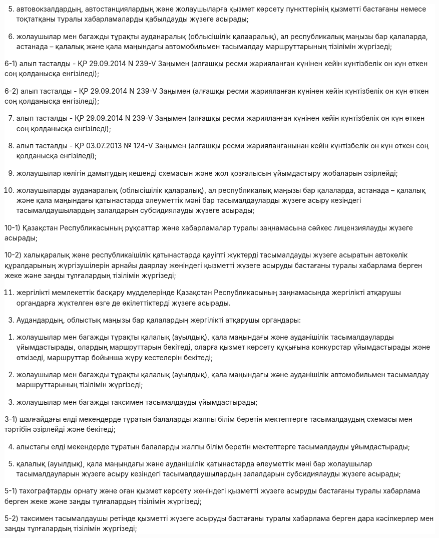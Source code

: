 5) автовокзалдардың, автостанциялардың және жолаушыларға қызмет көрсету пункттерінің қызметті бастағаны немесе тоқтатқаны туралы хабарламаларды қабылдауды жүзеге асырады;

6) жолаушылар мен багажды тұрақты ауданаралық (облысiшiлiк қалааралық), ал республикалық маңызы бар қалаларда, астанада – қалалық және қала маңындағы автомобильмен тасымалдау маршруттарының тiзiлiмiн жүргiзедi;

6-1) алып тасталды - ҚР 29.09.2014 N 239-V Заңымен (алғашқы ресми жарияланған күнінен кейiн күнтiзбелiк он күн өткен соң қолданысқа енгiзiледi);

6-2) алып тасталды - ҚР 29.09.2014 N 239-V Заңымен (алғашқы ресми жарияланған күнінен кейiн күнтiзбелiк он күн өткен соң қолданысқа енгiзiледi);

7) алып тасталды - ҚР 29.09.2014 N 239-V Заңымен (алғашқы ресми жарияланған күнінен кейiн күнтiзбелiк он күн өткен соң қолданысқа енгiзiледi);

8) алып тасталды - ҚР 03.07.2013 № 124-V Заңымен (алғашқы ресми жарияланғанынан кейін күнтізбелік он күн өткен соң қолданысқа енгізіледі);

9) жолаушылар көлiгiн дамытудың кешендi схемасын және жол қозғалысын ұйымдастыру жобаларын әзiрлейдi;

10) жолаушыларды ауданаралық (облысішілік қаларалық), ал республикалық маңызы бар қалаларда, астанада – қалалық және қала маңындағы қатынастарда әлеуметтiк мәні бар тасымалдауларды жүзеге асыру кезіндегі тасымалдаушылардың залалдарын субсидиялауды жүзеге асырады;

10-1) Қазақстан Республикасының рұқсаттар және хабарламалар туралы заңнамасына сәйкес лицензиялауды жүзеге асырады;

10-2) халықаралық және республикаiшiлік қатынастарда қауiптi жүктердi тасымалдауды жүзеге асыратын автокөлiк құралдарының жүргiзушiлерiн арнайы даярлау жөніндегі қызметті жүзеге асыруды бастағаны туралы хабарлама берген жеке және заңды тұлғалардың тізілімін жүргізеді;

11) жергілікті мемлекеттік басқару мүдделерінде Қазақстан Республикасының заңнамасында жергiлiктi атқарушы органдарға жүктелген өзге де өкілеттіктерді жүзеге асырады.

3. Аудандардың, облыстық маңызы бар қалалардың жергiлiктi атқарушы органдары:

1) жолаушылар мен багажды тұрақты қалалық (ауылдық), қала маңындағы және ауданішілік тасымалдауларды ұйымдастырады, олардың маршруттарын бекiтедi, оларға қызмет көрсету құқығына конкурстар ұйымдастырады және өткiзедi, маршруттар бойынша жүру кестелерiн бекiтедi;

2) жолаушылар мен багажды тұрақты қалалық (ауылдық), қала маңындағы және ауданішілік автомобильмен тасымалдау маршруттарының тiзiлiмiн жүргiзедi;

3) жолаушылар мен багажды таксимен тасымалдауды ұйымдастырады;

3-1) шалғайдағы елдi мекендерде тұратын балаларды жалпы бiлiм беретiн мектептерге тасымалдаудың схемасы мен тәртiбiн әзірлейді және бекiтедi;

4) алыстағы елдi мекендерде тұратын балаларды жалпы бiлiм беретiн мектептерге тасымалдауды ұйымдастырады;

5) қалалық (ауылдық), қала маңындағы және ауданішілік қатынастарда әлеуметтiк мәні бар жолаушылар тасымалдауларын жүзеге асыру кезіндегі тасымалдаушылардың залалдарын субсидиялауды жүзеге асырады;

5-1) тахографтарды орнату және оған қызмет көрсету жөніндегі қызметті жүзеге асыруды бастағаны туралы хабарлама берген жеке және заңды тұлғалардың тізілімін жүргізеді;

5-2) таксимен тасымалдаушы ретінде қызметті жүзеге асыруды бастағаны туралы хабарлама берген дара кәсіпкерлер мен заңды тұлғалардың тізілімін жүргізеді;
